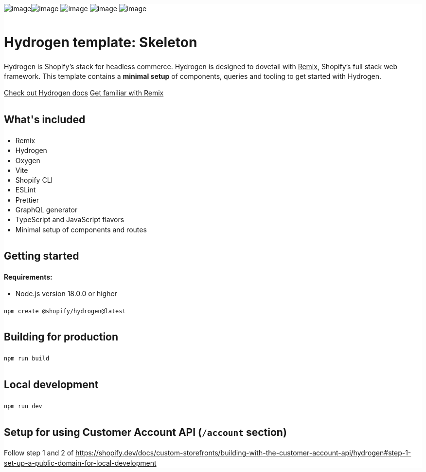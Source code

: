<img width="1849" height="948" alt="image" src="https://github.com/user-attachments/assets/304f77a8-d6a6-4625-9453-da17cad5a1b5" /><img width="1849" height="948" alt="image" src="https://github.com/user-attachments/assets/18f069e2-a589-4a3d-a4ac-316a4afbc06c" />
<img width="1848" height="953" alt="image" src="https://github.com/user-attachments/assets/0f81eaaf-74b4-4d0d-8185-5e2243738941" />
<img width="1846" height="947" alt="image" src="https://github.com/user-attachments/assets/1dbf6405-1f48-49e1-a520-09bae1f031a6" />
<img width="1847" height="949" alt="image" src="https://github.com/user-attachments/assets/8baba105-6ea4-4a46-958b-1383c795612b" />






# Hydrogen template: Skeleton

Hydrogen is Shopify’s stack for headless commerce. Hydrogen is designed to dovetail with [Remix](https://remix.run/), Shopify’s full stack web framework. This template contains a **minimal setup** of components, queries and tooling to get started with Hydrogen.

[Check out Hydrogen docs](https://shopify.dev/custom-storefronts/hydrogen)
[Get familiar with Remix](https://remix.run/docs/en/v1)

## What's included

- Remix
- Hydrogen
- Oxygen
- Vite
- Shopify CLI
- ESLint
- Prettier
- GraphQL generator
- TypeScript and JavaScript flavors
- Minimal setup of components and routes

## Getting started

**Requirements:**

- Node.js version 18.0.0 or higher

```bash
npm create @shopify/hydrogen@latest
```

## Building for production

```bash
npm run build
```

## Local development

```bash
npm run dev
```

## Setup for using Customer Account API (`/account` section)

Follow step 1 and 2 of <https://shopify.dev/docs/custom-storefronts/building-with-the-customer-account-api/hydrogen#step-1-set-up-a-public-domain-for-local-development>
